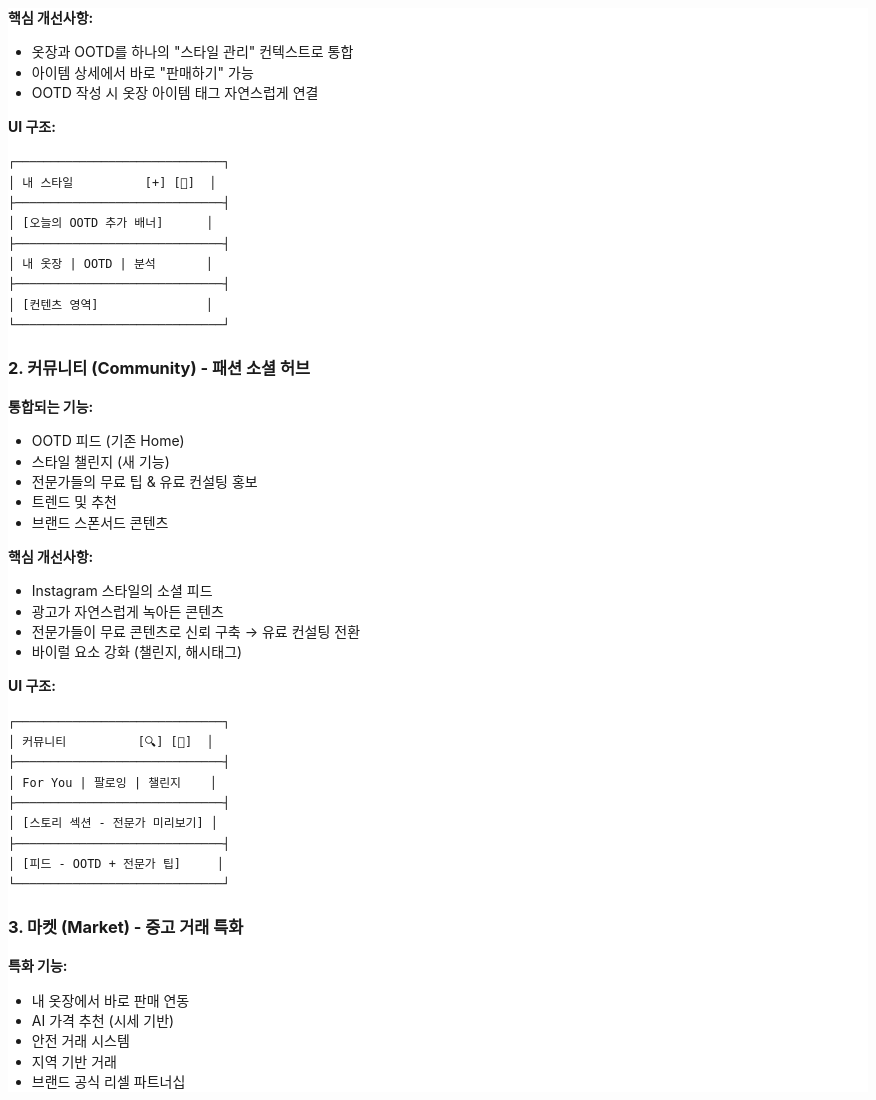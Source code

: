 **핵심 개선사항:**
- 옷장과 OOTD를 하나의 "스타일 관리" 컨텍스트로 통합
- 아이템 상세에서 바로 "판매하기" 가능
- OOTD 작성 시 옷장 아이템 태그 자연스럽게 연결

**UI 구조:**
```
┌─────────────────────────────┐
│ 내 스타일          [+] [📸]  │
├─────────────────────────────┤
│ [오늘의 OOTD 추가 배너]      │
├─────────────────────────────┤
│ 내 옷장 | OOTD | 분석       │
├─────────────────────────────┤
│ [컨텐츠 영역]               │
└─────────────────────────────┘
```

### 2. 커뮤니티 (Community) - 패션 소셜 허브
**통합되는 기능:**
- OOTD 피드 (기존 Home)
- 스타일 챌린지 (새 기능)
- 전문가들의 무료 팁 & 유료 컨설팅 홍보
- 트렌드 및 추천
- 브랜드 스폰서드 콘텐츠

**핵심 개선사항:**
- Instagram 스타일의 소셜 피드
- 광고가 자연스럽게 녹아든 콘텐츠
- 전문가들이 무료 콘텐츠로 신뢰 구축 → 유료 컨설팅 전환
- 바이럴 요소 강화 (챌린지, 해시태그)

**UI 구조:**
```
┌─────────────────────────────┐
│ 커뮤니티          [🔍] [📱]  │
├─────────────────────────────┤
│ For You | 팔로잉 | 챌린지    │
├─────────────────────────────┤
│ [스토리 섹션 - 전문가 미리보기] │
├─────────────────────────────┤
│ [피드 - OOTD + 전문가 팁]     │
└─────────────────────────────┘
```

### 3. 마켓 (Market) - 중고 거래 특화
**특화 기능:**
- 내 옷장에서 바로 판매 연동
- AI 가격 추천 (시세 기반)
- 안전 거래 시스템
- 지역 기반 거래
- 브랜드 공식 리셀 파트너십
